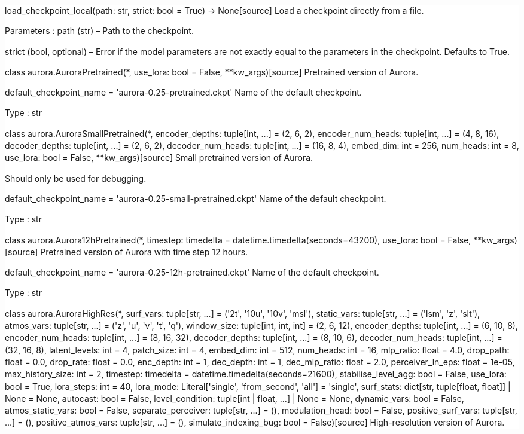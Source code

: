 load_checkpoint_local(path: str, strict: bool = True) → None[source]
Load a checkpoint directly from a file.

Parameters
:
path (str) – Path to the checkpoint.

strict (bool, optional) – Error if the model parameters are not exactly equal to the parameters in the checkpoint. Defaults to True.

class aurora.AuroraPretrained(*, use_lora: bool = False, **kw_args)[source]
Pretrained version of Aurora.

default_checkpoint_name = 'aurora-0.25-pretrained.ckpt'
Name of the default checkpoint.

Type
:
str

class aurora.AuroraSmallPretrained(*, encoder_depths: tuple[int, ...] = (2, 6, 2), encoder_num_heads: tuple[int, ...] = (4, 8, 16), decoder_depths: tuple[int, ...] = (2, 6, 2), decoder_num_heads: tuple[int, ...] = (16, 8, 4), embed_dim: int = 256, num_heads: int = 8, use_lora: bool = False, **kw_args)[source]
Small pretrained version of Aurora.

Should only be used for debugging.

default_checkpoint_name = 'aurora-0.25-small-pretrained.ckpt'
Name of the default checkpoint.

Type
:
str

class aurora.Aurora12hPretrained(*, timestep: timedelta = datetime.timedelta(seconds=43200), use_lora: bool = False, **kw_args)[source]
Pretrained version of Aurora with time step 12 hours.

default_checkpoint_name = 'aurora-0.25-12h-pretrained.ckpt'
Name of the default checkpoint.

Type
:
str

class aurora.AuroraHighRes(*, surf_vars: tuple[str, ...] = ('2t', '10u', '10v', 'msl'), static_vars: tuple[str, ...] = ('lsm', 'z', 'slt'), atmos_vars: tuple[str, ...] = ('z', 'u', 'v', 't', 'q'), window_size: tuple[int, int, int] = (2, 6, 12), encoder_depths: tuple[int, ...] = (6, 10, 8), encoder_num_heads: tuple[int, ...] = (8, 16, 32), decoder_depths: tuple[int, ...] = (8, 10, 6), decoder_num_heads: tuple[int, ...] = (32, 16, 8), latent_levels: int = 4, patch_size: int = 4, embed_dim: int = 512, num_heads: int = 16, mlp_ratio: float = 4.0, drop_path: float = 0.0, drop_rate: float = 0.0, enc_depth: int = 1, dec_depth: int = 1, dec_mlp_ratio: float = 2.0, perceiver_ln_eps: float = 1e-05, max_history_size: int = 2, timestep: timedelta = datetime.timedelta(seconds=21600), stabilise_level_agg: bool = False, use_lora: bool = True, lora_steps: int = 40, lora_mode: Literal['single', 'from_second', 'all'] = 'single', surf_stats: dict[str, tuple[float, float]] | None = None, autocast: bool = False, level_condition: tuple[int | float, ...] | None = None, dynamic_vars: bool = False, atmos_static_vars: bool = False, separate_perceiver: tuple[str, ...] = (), modulation_head: bool = False, positive_surf_vars: tuple[str, ...] = (), positive_atmos_vars: tuple[str, ...] = (), simulate_indexing_bug: bool = False)[source]
High-resolution version of Aurora.
